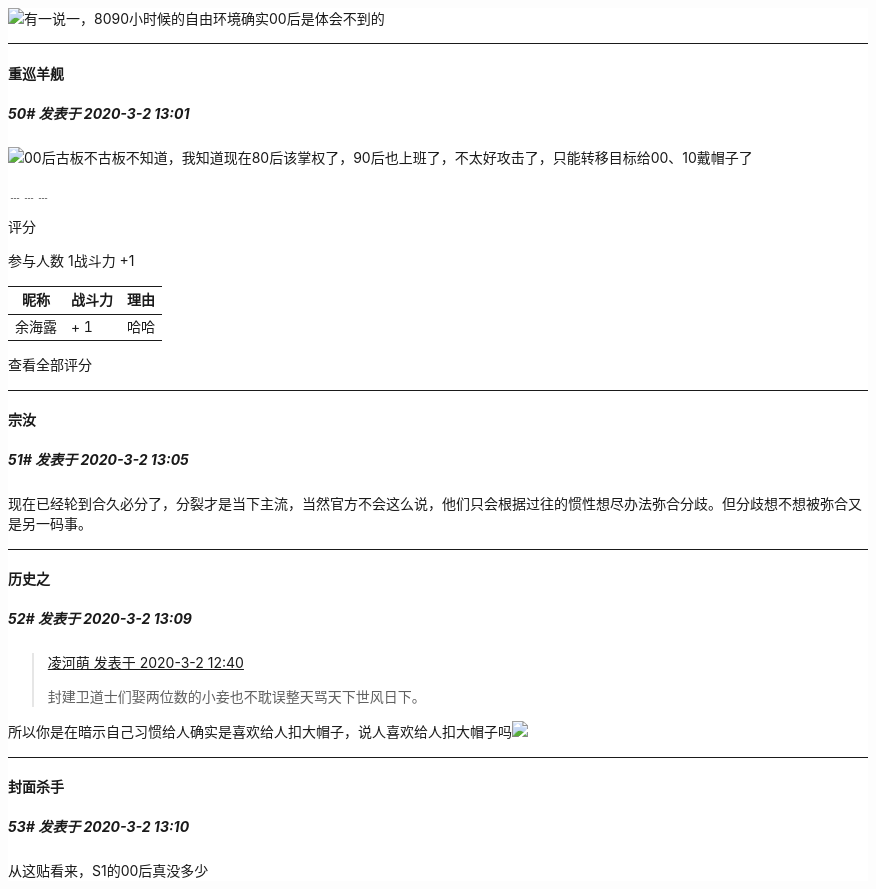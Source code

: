 
<img src="https://static.saraba1st.com/image/smiley/face2017/013.png" referrerpolicy="no-referrer">有一说一，8090小时候的自由环境确实00后是体会不到的


-----

####  重巡羊舰  
##### 50#       发表于 2020-3-2 13:01


<img src="https://static.saraba1st.com/image/smiley/face2017/048.png" referrerpolicy="no-referrer">00后古板不古板不知道，我知道现在80后该掌权了，90后也上班了，不太好攻击了，只能转移目标给00、10戴帽子了


﹍﹍﹍

评分


 参与人数 1战斗力 +1

|昵称|战斗力|理由|
|----|---|---|
| 余海露| + 1|哈哈|


查看全部评分


-----

####  宗汝  
##### 51#       发表于 2020-3-2 13:05


现在已经轮到合久必分了，分裂才是当下主流，当然官方不会这么说，他们只会根据过往的惯性想尽办法弥合分歧。但分歧想不想被弥合又是另一码事。


-----

####  历史之  
##### 52#       发表于 2020-3-2 13:09


<blockquote><a href="httphttps://bbs.saraba1st.com/2b/forum.php?mod=redirect&amp;goto=findpost&amp;pid=46589522&amp;ptid=1916718" target="_blank">凌河萌 发表于 2020-3-2 12:40</a>

封建卫道士们娶两位数的小妾也不耽误整天骂天下世风日下。</blockquote>
所以你是在暗示自己习惯给人确实是喜欢给人扣大帽子，说人喜欢给人扣大帽子吗<img src="https://static.saraba1st.com/image/smiley/face2017/037.png" referrerpolicy="no-referrer">


-----

####  封面杀手  
##### 53#       发表于 2020-3-2 13:10


从这贴看来，S1的00后真没多少

